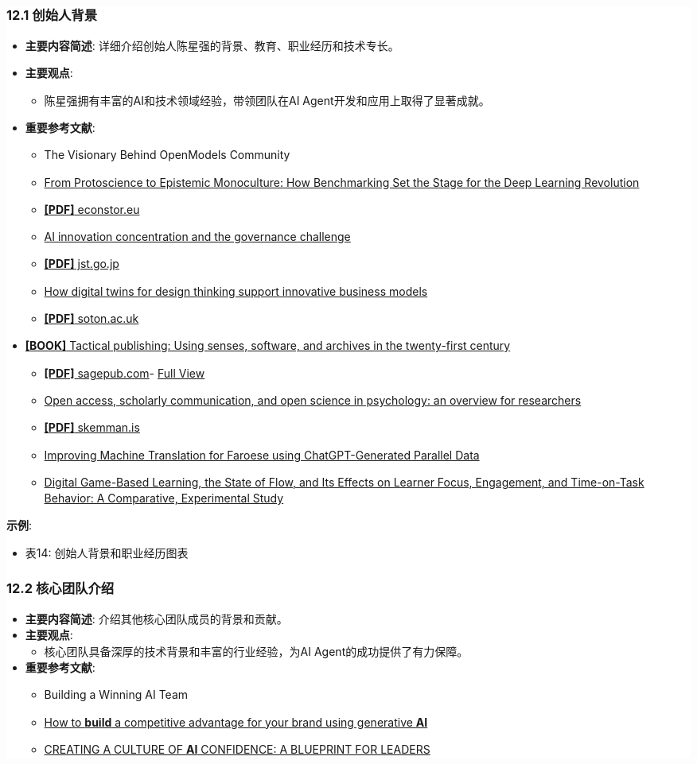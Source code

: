 ### 12.1 创始人背景

- **主要内容简述**: 详细介绍创始人陈星强的背景、教育、职业经历和技术专长。
- **主要观点**:
  - 陈星强拥有丰富的AI和技术领域经验，带领团队在AI Agent开发和应用上取得了显著成就。
- **重要参考文献**:
  - The Visionary Behind OpenModels Community
  - [From Protoscience to Epistemic Monoculture: How Benchmarking Set the Stage for the Deep Learning Revolution](https://arxiv.org/abs/2404.06647)
  - [**[PDF]** econstor.eu](https://www.econstor.eu/bitstream/10419/299989/1/no292.pdf)

  - [AI innovation concentration and the governance challenge](https://www.econstor.eu/handle/10419/299989)
  - [**[PDF]** jst.go.jp](https://www.jstage.jst.go.jp/article/keizaironso/198/S/198_198.S9/_pdf)

  - [How digital twins for design thinking support innovative business models](https://www.jstage.jst.go.jp/article/keizaironso/198/S/198_198.S9/_article/-char/ja/)
  - [**[PDF]** soton.ac.uk](https://eprints.soton.ac.uk/489289/1/Ludovico_Tactical_Publishing.pdf)

- [**[BOOK]** Tactical publishing: Using senses, software, and archives in the twenty-first century](https://books.google.com/books?hl=en&lr=&id=_CycEAAAQBAJ&oi=fnd&pg=PR7&dq=The+Visionary+Behind+OpenModels+Community&ots=mHodvKKCV2&sig=xh4WKcpe6igkbTCZTzmHjtCrzS4)
  - [**[PDF]** sagepub.com](https://journals.sagepub.com/doi/pdf/10.1177/21582440231205390)- [Full View](https://scholar.google.com/scholar?output=instlink&q=info:PYkCaXW8-7AJ:scholar.google.com/&hl=en&as_sdt=0,5&as_ylo=2024&scillfp=4272290534940186312&oi=lle)

  - [Open access, scholarly communication, and open science in psychology: an overview for researchers](https://journals.sagepub.com/doi/abs/10.1177/21582440231205390)
  - [**[PDF]** skemman.is](https://skemman.is/bitstream/1946/46019/1/MasterThesis_Annika2023_040124.pdf)

  - [Improving Machine Translation for Faroese using ChatGPT-Generated Parallel Data](https://skemman.is/handle/1946/46019)

  - [Digital Game-Based Learning, the State of Flow, and Its Effects on Learner Focus, Engagement, and Time-on-Task Behavior: A Comparative, Experimental Study](https://search.proquest.com/openview/94aca2149d2ac7b1c33948a75702293f/1?pq-origsite=gscholar&cbl=18750&diss=y)

**示例**:

- 表14: 创始人背景和职业经历图表

### 12.2 核心团队介绍

- **主要内容简述**: 介绍其他核心团队成员的背景和贡献。
- **主要观点**:
  - 核心团队具备深厚的技术背景和丰富的行业经验，为AI Agent的成功提供了有力保障。
- **重要参考文献**:
  - Building a Winning AI Team

  - [How to **build** a competitive advantage for your brand using generative **AI**](https://www.sciencedirect.com/science/article/pii/S0007681324000636)

  - [CREATING A CULTURE OF **AI** CONFIDENCE: A BLUEPRINT FOR LEADERS](https://onlinelibrary.wiley.com/doi/abs/10.1002/ltl.20799)
